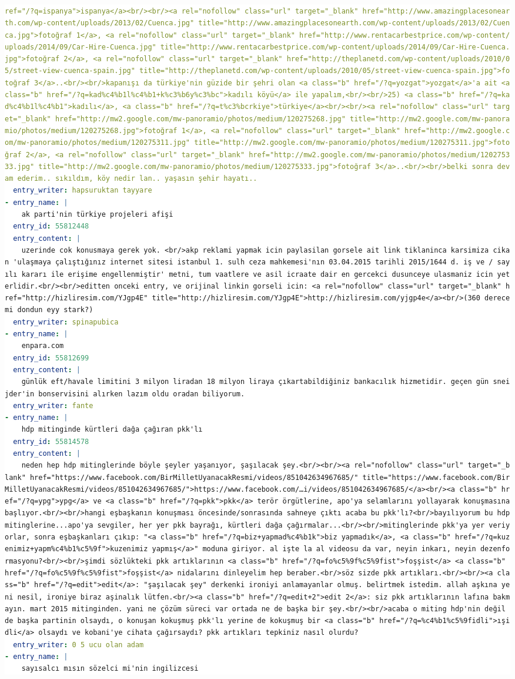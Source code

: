 ```yaml
ref="/?q=ispanya">ispanya</a><br/><br/><a rel="nofollow" class="url" target="_blank" href="http://www.amazingplacesonearth.com/wp-content/uploads/2013/02/Cuenca.jpg" title="http://www.amazingplacesonearth.com/wp-content/uploads/2013/02/Cuenca.jpg">fotoğraf 1</a>, <a rel="nofollow" class="url" target="_blank" href="http://www.rentacarbestprice.com/wp-content/uploads/2014/09/Car-Hire-Cuenca.jpg" title="http://www.rentacarbestprice.com/wp-content/uploads/2014/09/Car-Hire-Cuenca.jpg">fotoğraf 2</a>, <a rel="nofollow" class="url" target="_blank" href="http://theplanetd.com/wp-content/uploads/2010/05/street-view-cuenca-spain.jpg" title="http://theplanetd.com/wp-content/uploads/2010/05/street-view-cuenca-spain.jpg">fotoğraf 3</a>..<br/><br/>kapanışı da türkiye'nin güzide bir şehri olan <a class="b" href="/?q=yozgat">yozgat</a>'a ait <a class="b" href="/?q=kad%c4%b1l%c4%b1+k%c3%b6y%c3%bc">kadılı köyü</a> ile yapalım,<br/><br/>25) <a class="b" href="/?q=kad%c4%b1l%c4%b1">kadılı</a>, <a class="b" href="/?q=t%c3%bcrkiye">türkiye</a><br/><br/><a rel="nofollow" class="url" target="_blank" href="http://mw2.google.com/mw-panoramio/photos/medium/120275268.jpg" title="http://mw2.google.com/mw-panoramio/photos/medium/120275268.jpg">fotoğraf 1</a>, <a rel="nofollow" class="url" target="_blank" href="http://mw2.google.com/mw-panoramio/photos/medium/120275311.jpg" title="http://mw2.google.com/mw-panoramio/photos/medium/120275311.jpg">fotoğraf 2</a>, <a rel="nofollow" class="url" target="_blank" href="http://mw2.google.com/mw-panoramio/photos/medium/120275333.jpg" title="http://mw2.google.com/mw-panoramio/photos/medium/120275333.jpg">fotoğraf 3</a>..<br/><br/>belki sonra devam ederim.. sıkıldım, köy nedir lan.. yaşasın şehir hayatı..
  entry_writer: hapsuruktan tayyare
- entry_name: |
    ak parti'nin türkiye projeleri afişi
  entry_id: 55812448
  entry_content: |
    uzerinde cok konusmaya gerek yok. <br/>akp reklami yapmak icin paylasilan gorsele ait link tiklaninca karsimiza cikan 'ulaşmaya çalıştığınız internet sitesi istanbul 1. sulh ceza mahkemesi'nın 03.04.2015 tarihli 2015/1644 d. iş ve / sayılı kararı ile erişime engellenmiştir' metni, tum vaatlere ve asil icraate dair en gercekci dusunceye ulasmaniz icin yeterlidir.<br/><br/>editten onceki entry, ve orijinal linkin gorseli icin: <a rel="nofollow" class="url" target="_blank" href="http://hizliresim.com/YJgp4E" title="http://hizliresim.com/YJgp4E">http://hizliresim.com/yjgp4e</a><br/>(360 derece mi dondun eyy stark?)
  entry_writer: spinapubica
- entry_name: |
    enpara.com
  entry_id: 55812699
  entry_content: |
    günlük eft/havale limitini 3 milyon liradan 18 milyon liraya çıkartabildiğiniz bankacılık hizmetidir. geçen gün sneijder'in bonservisini alırken lazım oldu oradan biliyorum.
  entry_writer: fante
- entry_name: |
    hdp mitinginde kürtleri dağa çağıran pkk'lı
  entry_id: 55814578
  entry_content: |
    neden hep hdp mitinglerinde böyle şeyler yaşanıyor, şaşılacak şey.<br/><br/><a rel="nofollow" class="url" target="_blank" href="https://www.facebook.com/BirMilletUyanacakResmi/videos/851042634967685/" title="https://www.facebook.com/BirMilletUyanacakResmi/videos/851042634967685/">https://www.facebook.com/…i/videos/851042634967685/</a><br/><a class="b" href="/?q=ypg">ypg</a> ve <a class="b" href="/?q=pkk">pkk</a> terör örgütlerine, apo'ya selamlarını yollayarak konuşmasına başlıyor.<br/><br/>hangi eşbaşkanın konuşması öncesinde/sonrasında sahneye çıktı acaba bu pkk'lı?<br/>bayılıyorum bu hdp mitinglerine...apo'ya sevgiler, her yer pkk bayrağı, kürtleri dağa çağırmalar...<br/><br/>mitinglerinde pkk'ya yer veriyorlar, sonra eşbaşkanları çıkıp: "<a class="b" href="/?q=biz+yapmad%c4%b1k">biz yapmadık</a>, <a class="b" href="/?q=kuzenimiz+yapm%c4%b1%c5%9f">kuzenimiz yapmış</a>" moduna giriyor. al işte la al videosu da var, neyin inkarı, neyin dezenformasyonu?<br/><br/>şimdi sözlükteki pkk artıklarının <a class="b" href="/?q=fo%c5%9f%c5%9fist">foşşist</a> <a class="b" href="/?q=fo%c5%9f%c5%9fist">foşşist</a> nidalarını dinleyelim hep beraber.<br/>söz sizde pkk artıkları.<br/><br/><a class="b" href="/?q=edit">edit</a>: "şaşılacak şey" derkenki ironiyi anlamayanlar olmuş. belirtmek istedim. allah aşkına yeni nesil, ironiye biraz aşinalık lütfen.<br/><a class="b" href="/?q=edit+2">edit 2</a>: siz pkk artıklarının lafına bakmayın. mart 2015 mitinginden. yani ne çözüm süreci var ortada ne de başka bir şey.<br/><br/>acaba o miting hdp'nin değil de başka partinin olsaydı, o konuşan kokuşmuş pkk'lı yerine de kokuşmuş bir <a class="b" href="/?q=%c4%b1%c5%9fidli">ışidli</a> olsaydı ve kobani'ye cihata çağırsaydı? pkk artıkları tepkiniz nasıl olurdu?
  entry_writer: 0 5 ucu olan adam
- entry_name: |
    sayısalcı mısın sözelci mi'nin ingilizcesi
```